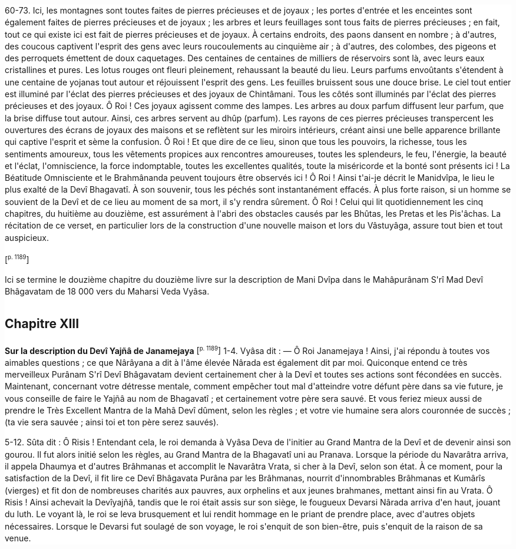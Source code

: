 60-73. Ici, les montagnes sont toutes faites de pierres précieuses et de joyaux ; les portes d'entrée et les enceintes sont également faites de pierres précieuses et de joyaux ; les arbres et leurs feuillages sont tous faits de pierres précieuses ; en fait, tout ce qui existe ici est fait de pierres précieuses et de joyaux. À certains endroits, des paons dansent en nombre ; à d'autres, des coucous captivent l'esprit des gens avec leurs roucoulements au cinquième air ; à d'autres, des colombes, des pigeons et des perroquets émettent de doux caquetages. Des centaines de centaines de milliers de réservoirs sont là, avec leurs eaux cristallines et pures. Les lotus rouges ont fleuri pleinement, rehaussant la beauté du lieu. Leurs parfums envoûtants s'étendent à une centaine de yojanas tout autour et réjouissent l'esprit des gens. Les feuilles bruissent sous une douce brise. Le ciel tout entier est illuminé par l'éclat des pierres précieuses et des joyaux de Chintâmani. Tous les côtés sont illuminés par l'éclat des pierres précieuses et des joyaux. Ô Roi ! Ces joyaux agissent comme des lampes. Les arbres au doux parfum diffusent leur parfum, que la brise diffuse tout autour. Ainsi, ces arbres servent au dhûp (parfum). Les rayons de ces pierres précieuses transpercent les ouvertures des écrans de joyaux des maisons et se reflètent sur les miroirs intérieurs, créant ainsi une belle apparence brillante qui captive l'esprit et sème la confusion. Ô Roi ! Et que dire de ce lieu, sinon que tous les pouvoirs, la richesse, tous les sentiments amoureux, tous les vêtements propices aux rencontres amoureuses, toutes les splendeurs, le feu, l'énergie, la beauté et l'éclat, l'omniscience, la force indomptable, toutes les excellentes qualités, toute la miséricorde et la bonté sont présents ici ! La Béatitude Omnisciente et le Brahmânanda peuvent toujours être observés ici ! Ô Roi ! Ainsi t'ai-je décrit le Manidvîpa, le lieu le plus exalté de la Devî Bhagavatî. À son souvenir, tous les péchés sont instantanément effacés. À plus forte raison, si un homme se souvient de la Devî et de ce lieu au moment de sa mort, il s'y rendra sûrement. Ô Roi ! Celui qui lit quotidiennement les cinq chapitres, du huitième au douzième, est assurément à l'abri des obstacles causés par les Bhûtas, les Pretas et les Pis'âchas. La récitation de ce verset, en particulier lors de la construction d'une nouvelle maison et lors du Vâstuyâga, assure tout bien et tout auspicieux.

<span id="p1189">[<sup><small>p. 1189</small></sup>]</span>

Ici se termine le douzième chapitre du douzième livre sur la description de Mani Dvîpa dans le Mahâpurânam S'rî Mad Devî Bhâgavatam de 18 000 vers du Maharsi Veda Vyâsa.


<span id="c13"></span>

## Chapitre XIII

**Sur la description du Devî Yajñâ de Janamejaya** <span id="p1189">[<sup><small>p. 1189</small></sup>]</span> 1-4. Vyâsa dit : — Ô Roi Janamejaya ! Ainsi, j'ai répondu à toutes vos aimables questions ; ce que Nârâyana a dit à l'âme élevée Nârada est également dit par moi. Quiconque entend ce très merveilleux Purânam S'rî Devî Bhâgavatam devient certainement cher à la Devî et toutes ses actions sont fécondées en succès. Maintenant, concernant votre détresse mentale, comment empêcher tout mal d'atteindre votre défunt père dans sa vie future, je vous conseille de faire le Yajñâ au nom de Bhagavatî ; et certainement votre père sera sauvé. Et vous feriez mieux aussi de prendre le Très Excellent Mantra de la Mahâ Devî dûment, selon les règles ; et votre vie humaine sera alors couronnée de succès ; (ta vie sera sauvée ; ainsi toi et ton père serez sauvés).

5-12. Sûta dit : Ô Risis ! Entendant cela, le roi demanda à Vyâsa Deva de l'initier au Grand Mantra de la Devî et de devenir ainsi son gourou. Il fut alors initié selon les règles, au Grand Mantra de la Bhagavatî uni au Pranava. Lorsque la période du Navarâtra arriva, il appela Dhaumya et d'autres Brâhmanas et accomplit le Navarâtra Vrata, si cher à la Devî, selon son état. À ce moment, pour la satisfaction de la Devî, il fit lire ce Devî Bhâgavata Purâna par les Brâhmanas, nourrit d'innombrables Brâhmanas et Kumârîs (vierges) et fit don de nombreuses charités aux pauvres, aux orphelins et aux jeunes brahmanes, mettant ainsi fin au Vrata. Ô Risis ! Ainsi achevait la Devîyajñâ, tandis que le roi était assis sur son siège, le fougueux Devarsi Nârada arriva d'en haut, jouant du luth. Le voyant là, le roi se leva brusquement et lui rendit hommage en le priant de prendre place, avec d'autres objets nécessaires. Lorsque le Devarsi fut soulagé de son voyage, le roi s'enquit de son bien-être, puis s'enquit de la raison de sa venue.
